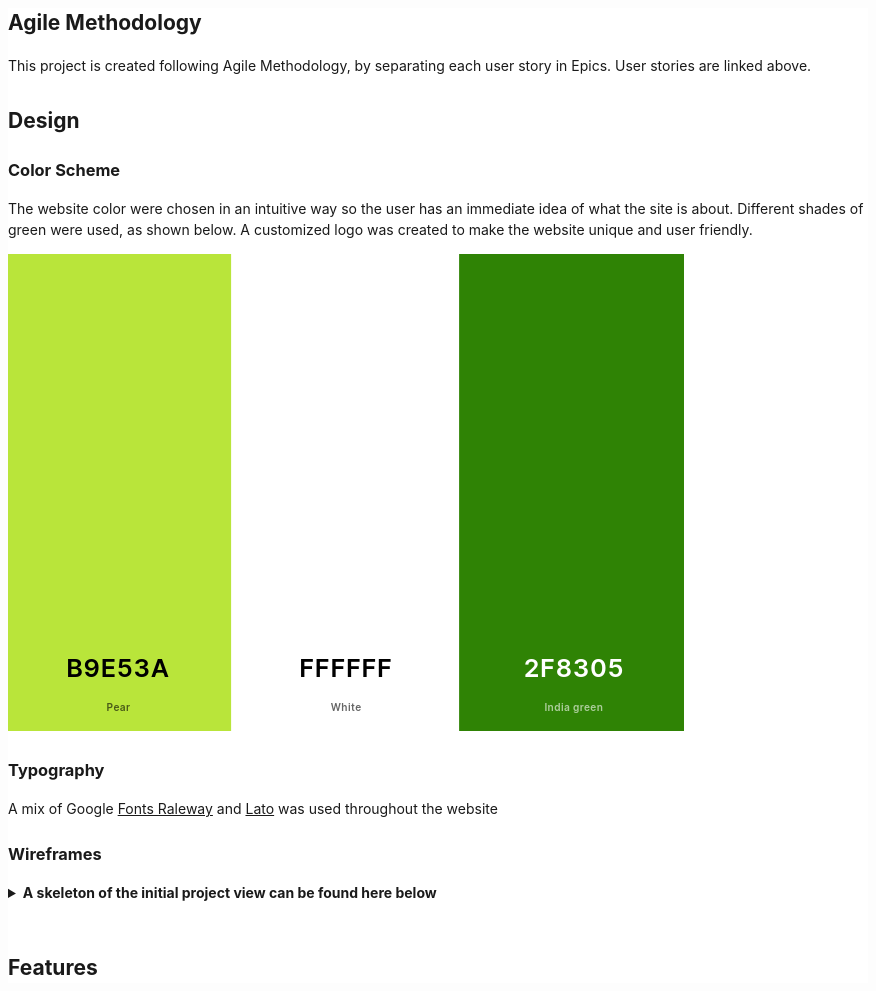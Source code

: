 ## Agile Methodology

This project is created following Agile Methodology, by separating each user story in Epics. User stories are linked above.

## Design

### Color Scheme

The website color were chosen in an intuitive way so the user has an immediate idea of what the site is about. Different shades of green were used, as shown below. A customized logo was created to make the website unique and user friendly.

![Color-Palette](readme-docs/images/color-palette.png)

### Typography

A mix of Google [Fonts Raleway](https://fonts.google.com/?query=raleway) and [Lato](https://fonts.google.com/?query=lato) was used throughout the website

### Wireframes

<details><summary><strong>A skeleton of the initial project view can be found here below
</strong></summary></details>
<br>

## Features
